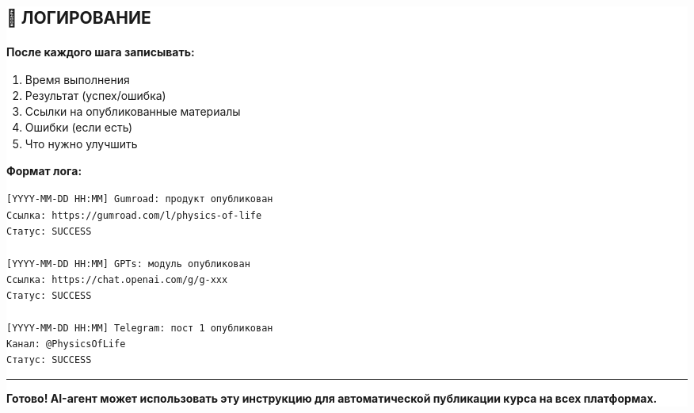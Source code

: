 ## 📝 ЛОГИРОВАНИЕ

**После каждого шага записывать:**

1. Время выполнения
2. Результат (успех/ошибка)
3. Ссылки на опубликованные материалы
4. Ошибки (если есть)
5. Что нужно улучшить

**Формат лога:**

```
[YYYY-MM-DD HH:MM] Gumroad: продукт опубликован
Ссылка: https://gumroad.com/l/physics-of-life
Статус: SUCCESS

[YYYY-MM-DD HH:MM] GPTs: модуль опубликован
Ссылка: https://chat.openai.com/g/g-xxx
Статус: SUCCESS

[YYYY-MM-DD HH:MM] Telegram: пост 1 опубликован
Канал: @PhysicsOfLife
Статус: SUCCESS
```

---

**Готово! AI-агент может использовать эту инструкцию для автоматической публикации курса на всех платформах.**
